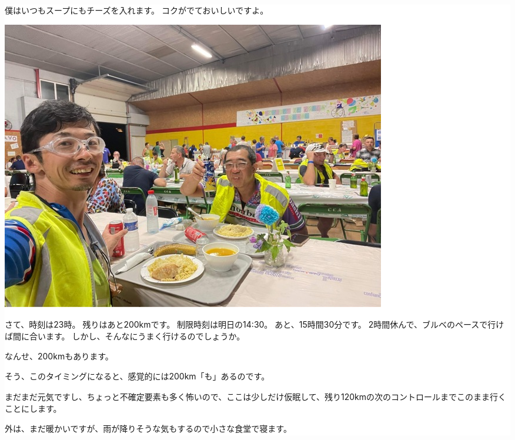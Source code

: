 僕はいつもスープにもチーズを入れます。
コクがでておいしいですよ。

![](../img/IMG_6215.JPG)


さて、時刻は23時。
残りはあと200kmです。
制限時刻は明日の14:30。
あと、15時間30分です。
2時間休んで、ブルベのペースで行けば間に合います。
しかし、そんなにうまく行けるのでしょうか。

なんせ、200kmもあります。

そう、このタイミングになると、感覚的には200km「も」あるのです。

まだまだ元気ですし、ちょっと不確定要素も多く怖いので、ここは少しだけ仮眠して、残り120kmの次のコントロールまでこのまま行くことにします。

外は、まだ暖かいですが、雨が降りそうな気もするので小さな食堂で寝ます。
